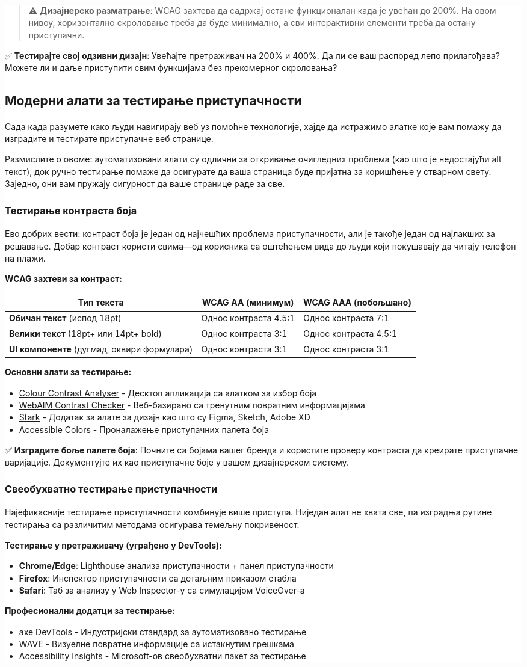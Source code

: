 > ⚠️ **Дизајнерско разматрање**: WCAG захтева да садржај остане функционалан када је увећан до 200%. На овом нивоу, хоризонтално скроловање треба да буде минимално, а сви интерактивни елементи треба да остану приступачни.

✅ **Тестирајте свој одзивни дизајн**: Увећајте претраживач на 200% и 400%. Да ли се ваш распоред лепо прилагођава? Можете ли и даље приступити свим функцијама без прекомерног скроловања?

## Модерни алати за тестирање приступачности

Сада када разумете како људи навигирају веб уз помоћне технологије, хајде да истражимо алатке које вам помажу да изградите и тестирате приступачне веб странице.

Размислите о овоме: аутоматизовани алати су одлични за откривање очигледних проблема (као што је недостајући alt текст), док ручно тестирање помаже да осигурате да ваша страница буде пријатна за коришћење у стварном свету. Заједно, они вам пружају сигурност да ваше странице раде за све.

### Тестирање контраста боја

Ево добрих вести: контраст боја је један од најчешћих проблема приступачности, али је такође један од најлакших за решавање. Добар контраст користи свима—од корисника са оштећењем вида до људи који покушавају да читају телефон на плажи.

**WCAG захтеви за контраст:**

| Тип текста | WCAG AA (минимум) | WCAG AAA (побољшано) |
|------------|--------------------|----------------------|
| **Обичан текст** (испод 18pt) | Однос контраста 4.5:1 | Однос контраста 7:1 |
| **Велики текст** (18pt+ или 14pt+ bold) | Однос контраста 3:1 | Однос контраста 4.5:1 |
| **UI компоненте** (дугмад, оквири формулара) | Однос контраста 3:1 | Однос контраста 3:1 |

**Основни алати за тестирање:**
- [Colour Contrast Analyser](https://www.tpgi.com/color-contrast-checker/) - Десктоп апликација са алатком за избор боја
- [WebAIM Contrast Checker](https://webaim.org/resources/contrastchecker/) - Веб-базирано са тренутним повратним информацијама
- [Stark](https://www.getstark.co/) - Додатак за алате за дизајн као што су Figma, Sketch, Adobe XD
- [Accessible Colors](https://accessible-colors.com/) - Проналажење приступачних палета боја

✅ **Изградите боље палете боја**: Почните са бојама вашег бренда и користите проверу контраста да креирате приступачне варијације. Документујте их као приступачне боје у вашем дизајнерском систему.

### Свеобухватно тестирање приступачности

Најефикасније тестирање приступачности комбинује више приступа. Ниједан алат не хвата све, па изградња рутине тестирања са различитим методама осигурава темељну покривеност.

**Тестирање у претраживачу (уграђено у DevTools):**
- **Chrome/Edge**: Lighthouse анализа приступачности + панел приступачности
- **Firefox**: Инспектор приступачности са детаљним приказом стабла
- **Safari**: Таб за анализу у Web Inspector-у са симулацијом VoiceOver-а

**Професионални додатци за тестирање:**
- [axe DevTools](https://www.deque.com/axe/devtools/) - Индустријски стандард за аутоматизовано тестирање
- [WAVE](https://wave.webaim.org/extension/) - Визуелне повратне информације са истакнутим грешкама
- [Accessibility Insights](https://accessibilityinsights.io/) - Microsoft-ов свеобухватни пакет за тестирање
